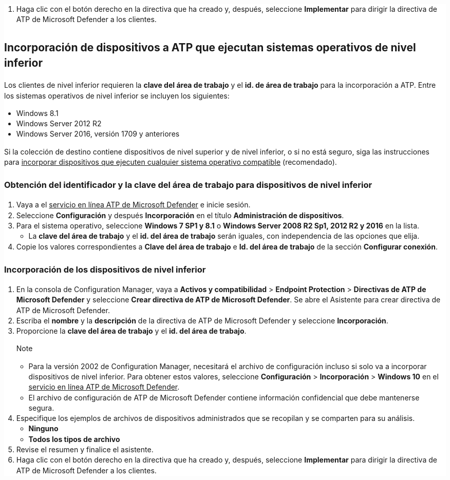 1. Haga clic con el botón derecho en la directiva que ha creado y, después, seleccione **Implementar** para dirigir la directiva de ATP de Microsoft Defender a los clientes.

## <a name="onboard-devices-running-down-level-operating-systems-to-atp"></a><a name="bkmk_downlevel"></a> Incorporación de dispositivos a ATP que ejecutan sistemas operativos de nivel inferior

Los clientes de nivel inferior requieren la **clave del área de trabajo** y el **id. de área de trabajo** para la incorporación a ATP. Entre los sistemas operativos de nivel inferior se incluyen los siguientes:
- Windows 8.1
- Windows Server 2012 R2
- Windows Server 2016, versión 1709 y anteriores

Si la colección de destino contiene dispositivos de nivel superior y de nivel inferior, o si no está seguro, siga las instrucciones para [incorporar dispositivos que ejecuten cualquier sistema operativo compatible](#bkmk_any_os) (recomendado).

### <a name="get-the-workspace-id-and-workspace-key-for-down-level-devices"></a>Obtención del identificador y la clave del área de trabajo para dispositivos de nivel inferior

1. Vaya a el [servicio en línea ATP de Microsoft Defender](https://securitycenter.windows.com/) e inicie sesión.
1. Seleccione **Configuración** y después **Incorporación** en el título **Administración de dispositivos**.
1. Para el sistema operativo, seleccione **Windows 7 SP1 y 8.1** o **Windows Server 2008 R2 Sp1, 2012 R2 y 2016** en la lista.
   - La **clave del área de trabajo** y el **id. del área de trabajo** serán iguales, con independencia de las opciones que elija.
1. Copie los valores correspondientes a **Clave del área de trabajo** e **Id. del área de trabajo** de la sección **Configurar conexión**.

### <a name="onboard-the-down-level-devices"></a>Incorporación de los dispositivos de nivel inferior

1. En la consola de Configuration Manager, vaya a **Activos y compatibilidad** > **Endpoint Protection** > **Directivas de ATP de Microsoft Defender** y seleccione **Crear directiva de ATP de Microsoft Defender**. Se abre el Asistente para crear directiva de ATP de Microsoft Defender.  
1. Escriba el **nombre** y la **descripción** de la directiva de ATP de Microsoft Defender y seleccione **Incorporación**.
1. Proporcione la **clave del área de trabajo** y el **id. del área de trabajo**.
   > [!Note]
   > - Para la versión 2002 de Configuration Manager, necesitará el archivo de configuración incluso si solo va a incorporar dispositivos de nivel inferior. Para obtener estos valores, seleccione **Configuración** > **Incorporación** > **Windows 10** en el [servicio en línea ATP de Microsoft Defender](https://securitycenter.windows.com/).  
   > - El archivo de configuración de ATP de Microsoft Defender contiene información confidencial que debe mantenerse segura.
1. Especifique los ejemplos de archivos de dispositivos administrados que se recopilan y se comparten para su análisis.  
   - **Ninguno**
   - **Todos los tipos de archivo**  
1. Revise el resumen y finalice el asistente.  
1. Haga clic con el botón derecho en la directiva que ha creado y, después, seleccione **Implementar** para dirigir la directiva de ATP de Microsoft Defender a los clientes.
